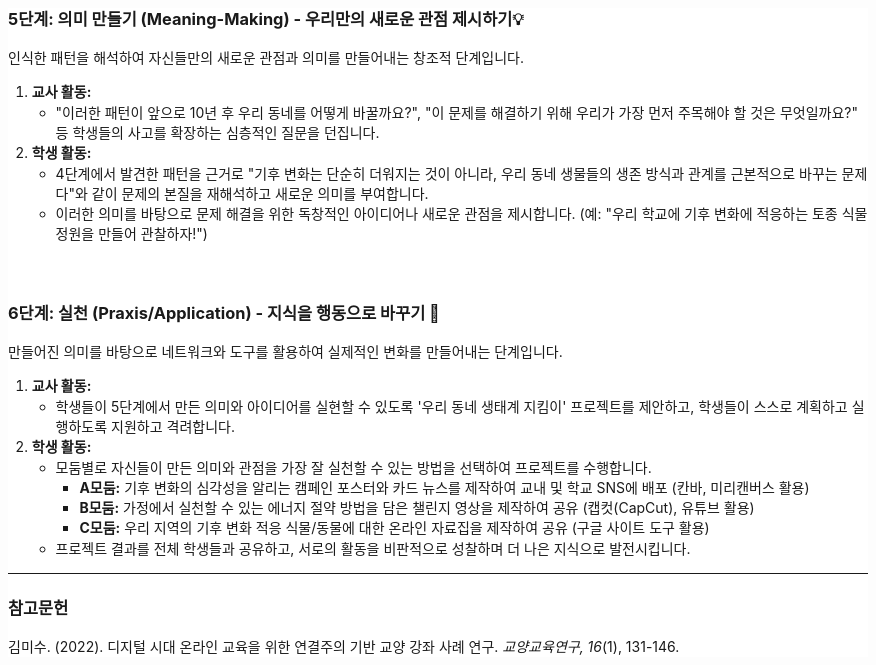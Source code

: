 ### 5단계: 의미 만들기 (Meaning-Making) - 우리만의 새로운 관점 제시하기💡

인식한 패턴을 해석하여 자신들만의 새로운 관점과 의미를 만들어내는 창조적 단계입니다.

1.  **교사 활동:**
    * "이러한 패턴이 앞으로 10년 후 우리 동네를 어떻게 바꿀까요?", "이 문제를 해결하기 위해 우리가 가장 먼저 주목해야 할 것은 무엇일까요?" 등 학생들의 사고를 확장하는 심층적인 질문을 던집니다.
2.  **학생 활동:**
    * 4단계에서 발견한 패턴을 근거로 "기후 변화는 단순히 더워지는 것이 아니라, 우리 동네 생물들의 생존 방식과 관계를 근본적으로 바꾸는 문제다"와 같이 문제의 본질을 재해석하고 새로운 의미를 부여합니다.
    * 이러한 의미를 바탕으로 문제 해결을 위한 독창적인 아이디어나 새로운 관점을 제시합니다. (예: "우리 학교에 기후 변화에 적응하는 토종 식물 정원을 만들어 관찰하자!")

<br>

### 6단계: 실천 (Praxis/Application) - 지식을 행동으로 바꾸기 🌱

만들어진 의미를 바탕으로 네트워크와 도구를 활용하여 실제적인 변화를 만들어내는 단계입니다.

1.  **교사 활동:**
    * 학생들이 5단계에서 만든 의미와 아이디어를 실현할 수 있도록 '우리 동네 생태계 지킴이' 프로젝트를 제안하고, 학생들이 스스로 계획하고 실행하도록 지원하고 격려합니다.
2.  **학생 활동:**
    * 모둠별로 자신들이 만든 의미와 관점을 가장 잘 실천할 수 있는 방법을 선택하여 프로젝트를 수행합니다.
        * **A모둠:** 기후 변화의 심각성을 알리는 캠페인 포스터와 카드 뉴스를 제작하여 교내 및 학교 SNS에 배포 (칸바, 미리캔버스 활용)
        * **B모둠:** 가정에서 실천할 수 있는 에너지 절약 방법을 담은 챌린지 영상을 제작하여 공유 (캡컷(CapCut), 유튜브 활용)
        * **C모둠:** 우리 지역의 기후 변화 적응 식물/동물에 대한 온라인 자료집을 제작하여 공유 (구글 사이트 도구 활용)
    * 프로젝트 결과를 전체 학생들과 공유하고, 서로의 활동을 비판적으로 성찰하며 더 나은 지식으로 발전시킵니다.

---

### 참고문헌

김미수. (2022). 디지털 시대 온라인 교육을 위한 연결주의 기반 교양 강좌 사례 연구. *교양교육연구, 16*(1), 131-146.
